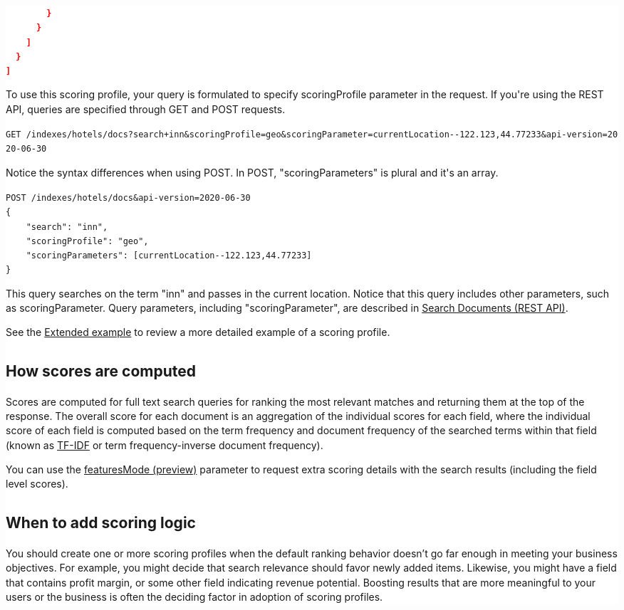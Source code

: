 ```json
        }                        
      }                                      
    ]                     
  }            
]
```  

To use this scoring profile, your query is formulated to specify scoringProfile parameter in the request. If you're using the REST API, queries are specified through GET and POST requests.

```http
GET /indexes/hotels/docs?search+inn&scoringProfile=geo&scoringParameter=currentLocation--122.123,44.77233&api-version=2020-06-30
```

Notice the syntax differences when using POST. In POST, "scoringParameters" is plural and it's an array.

```http
POST /indexes/hotels/docs&api-version=2020-06-30
{
    "search": "inn",
    "scoringProfile": "geo",
    "scoringParameters": [currentLocation--122.123,44.77233]
}
```  

This query searches on the term "inn" and passes in the current location. Notice that this query includes other parameters, such as scoringParameter. Query parameters, including "scoringParameter", are described in [Search Documents (REST API)](/rest/api/searchservice/Search-Documents).  

See the [Extended example](#bkmk_ex) to review a more detailed example of a scoring profile.  

<a name=what-is-default-scoring></a>

## How scores are computed

Scores are computed for full text search queries for ranking the most relevant matches and returning them at the top of the response. The overall score for each document is an aggregation of the individual scores for each field, where the individual score of each field is computed based on the term frequency and document frequency of the searched terms within that field (known as [TF-IDF](https://en.wikipedia.org/wiki/Tf%E2%80%93idf) or term frequency-inverse document frequency). 

You can use the [featuresMode (preview)](index-similarity-and-scoring.md#featuresmode-parameter-preview) parameter to request extra scoring details with the search results (including the field level scores).

## When to add scoring logic

You should create one or more scoring profiles when the default ranking behavior doesn’t go far enough in meeting your business objectives. For example, you might decide that search relevance should favor newly added items. Likewise, you might have a field that contains profit margin, or some other field indicating revenue potential. Boosting results that are more meaningful to your users or the business is often the deciding factor in adoption of scoring profiles.
